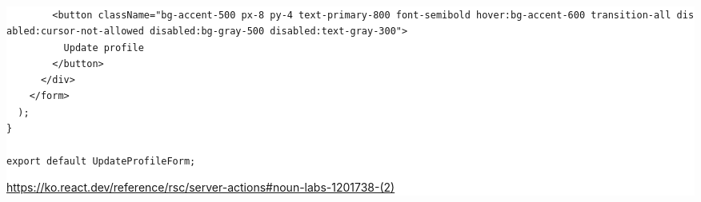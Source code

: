 ```
        <button className="bg-accent-500 px-8 py-4 text-primary-800 font-semibold hover:bg-accent-600 transition-all disabled:cursor-not-allowed disabled:bg-gray-500 disabled:text-gray-300">
          Update profile
        </button>
      </div>
    </form>
  );
}

export default UpdateProfileForm;
```

https://ko.react.dev/reference/rsc/server-actions#noun-labs-1201738-(2)


